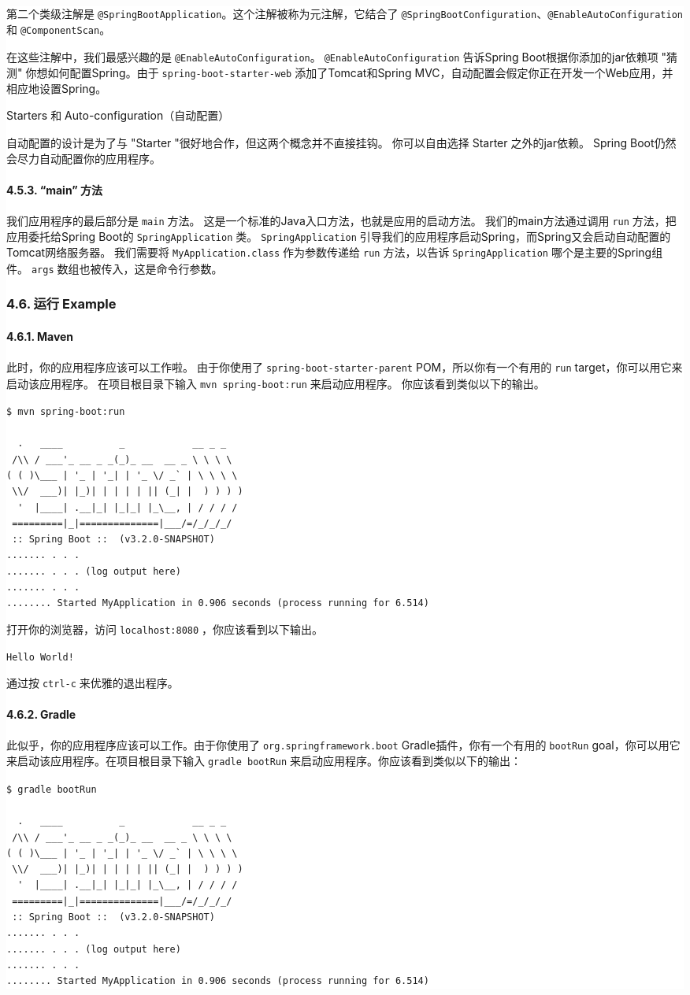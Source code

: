 第二个类级注解是 `@SpringBootApplication`。这个注解被称为元注解，它结合了 `@SpringBootConfiguration`、`@EnableAutoConfiguration` 和 `@ComponentScan`。

在这些注解中，我们最感兴趣的是 `@EnableAutoConfiguration`。 `@EnableAutoConfiguration` 告诉Spring Boot根据你添加的jar依赖项 "猜测" 你想如何配置Spring。由于 `spring-boot-starter-web` 添加了Tomcat和Spring MVC，自动配置会假定你正在开发一个Web应用，并相应地设置Spring。

Starters 和 Auto-configuration（自动配置）

自动配置的设计是为了与 "Starter "很好地合作，但这两个概念并不直接挂钩。 你可以自由选择 Starter 之外的jar依赖。 Spring Boot仍然会尽力自动配置你的应用程序。

#### 4.5.3. “main” 方法

我们应用程序的最后部分是 `main` 方法。 这是一个标准的Java入口方法，也就是应用的启动方法。 我们的main方法通过调用 `run` 方法，把应用委托给Spring Boot的 `SpringApplication` 类。 `SpringApplication` 引导我们的应用程序启动Spring，而Spring又会启动自动配置的Tomcat网络服务器。 我们需要将 `MyApplication.class` 作为参数传递给 `run` 方法，以告诉 `SpringApplication` 哪个是主要的Spring组件。 `args` 数组也被传入，这是命令行参数。

### 4.6. 运行 Example

#### 4.6.1. Maven

此时，你的应用程序应该可以工作啦。 由于你使用了 `spring-boot-starter-parent` POM，所以你有一个有用的 `run` target，你可以用它来启动该应用程序。 在项目根目录下输入 `mvn spring-boot:run` 来启动应用程序。 你应该看到类似以下的输出。

```shell
$ mvn spring-boot:run

  .   ____          _            __ _ _
 /\\ / ___'_ __ _ _(_)_ __  __ _ \ \ \ \
( ( )\___ | '_ | '_| | '_ \/ _` | \ \ \ \
 \\/  ___)| |_)| | | | | || (_| |  ) ) ) )
  '  |____| .__|_| |_|_| |_\__, | / / / /
 =========|_|==============|___/=/_/_/_/
 :: Spring Boot ::  (v3.2.0-SNAPSHOT)
....... . . .
....... . . . (log output here)
....... . . .
........ Started MyApplication in 0.906 seconds (process running for 6.514)
```

打开你的浏览器，访问 `localhost:8080` ，你应该看到以下输出。

```
Hello World!
```

通过按 `ctrl-c` 来优雅的退出程序。

#### 4.6.2. Gradle

此似乎，你的应用程序应该可以工作。由于你使用了 `org.springframework.boot` Gradle插件，你有一个有用的 `bootRun` goal，你可以用它来启动该应用程序。在项目根目录下输入 `gradle bootRun` 来启动应用程序。你应该看到类似以下的输出：

```shell
$ gradle bootRun

  .   ____          _            __ _ _
 /\\ / ___'_ __ _ _(_)_ __  __ _ \ \ \ \
( ( )\___ | '_ | '_| | '_ \/ _` | \ \ \ \
 \\/  ___)| |_)| | | | | || (_| |  ) ) ) )
  '  |____| .__|_| |_|_| |_\__, | / / / /
 =========|_|==============|___/=/_/_/_/
 :: Spring Boot ::  (v3.2.0-SNAPSHOT)
....... . . .
....... . . . (log output here)
....... . . .
........ Started MyApplication in 0.906 seconds (process running for 6.514)
```

